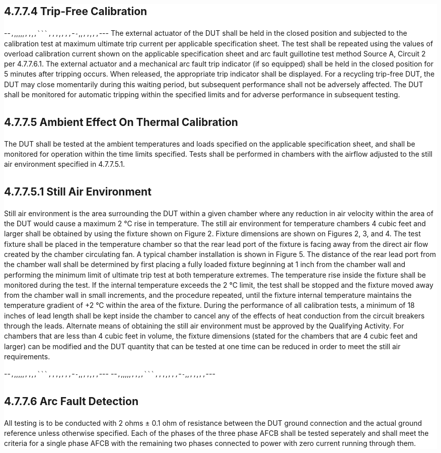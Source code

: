 ## 4.7.7.4 Trip-Free Calibration

--``,``,,,,,`,,`,`,```,,,`,`,,,`-`-`,,`,,`,`,,`---
The external actuator of the DUT shall be held in the closed position and subjected to the calibration test at maximum ultimate trip current per applicable specification sheet.  The test shall be repeated using the values of overload calibration current shown on the applicable specification sheet and arc fault guillotine test method Source A, Circuit 2 per 4.7.7.6.1. The external actuator and a mechanical arc fault trip indicator (if so equipped) shall be held in the closed position for 5 minutes after tripping occurs.  When released, the appropriate trip indicator shall be displayed. For a recycling  trip-free DUT, the DUT may close momentarily during this waiting period, but subsequent performance shall not be adversely affected. The DUT shall be monitored for automatic tripping within the specified limits and for adverse performance in subsequent testing. 

## 4.7.7.5 Ambient Effect On Thermal Calibration

The DUT shall be tested at the ambient temperatures and loads specified on the applicable specification sheet, and shall be monitored for operation within the time limits specified.  Tests shall be performed in chambers with the airflow adjusted to the still air environment specified in 4.7.7.5.1. 

## 4.7.7.5.1 Still Air Environment

Still air environment is the area surrounding the DUT within a given chamber where any reduction in air velocity within the area of the DUT would cause a maximum 2 °C rise in temperature.  The still air environment for temperature chambers 4 cubic feet and larger shall be obtained by using the fixture shown on Figure 2. Fixture dimensions are shown on Figures 2, 3, and 4.  The test fixture shall be placed in the temperature chamber so that the rear lead port of the fixture is facing away from the direct air flow created by the chamber circulating fan. A typical chamber installation is shown in Figure 5. The distance of the rear lead port from the chamber wall shall be determined by first placing a fully loaded fixture beginning at 1 inch from the chamber wall and performing the minimum limit of ultimate trip test at both temperature extremes.  The temperature rise inside the fixture shall be monitored during the test.  If the internal temperature exceeds the 2 °C limit, the test shall be stopped and the fixture moved away from the chamber wall in small increments, and the procedure repeated, until the fixture internal temperature maintains the temperature gradient of +2 °C within the area of the fixture.  During the performance of all calibration tests, a minimum of 18 inches of lead length shall be kept inside the chamber to cancel any of the effects of heat conduction from the circuit breakers through the leads. Alternate means of obtaining the still air environment must be approved by the Qualifying Activity. For chambers that are less than 4 cubic feet in volume, the fixture dimensions (stated for the chambers that are 4 cubic feet and larger) can be modified and the DUT quantity that can be tested at one time can be reduced in order to meet the still air requirements. 

--``,``,,,,,`,,`,`,```,,,`,`,,,`-`-`,,`,,`,`,,`---
--``,``,,,,,`,,`,`,```,,,`,`,,,`-`-`,,`,,`,`,,`---

## 4.7.7.6 Arc Fault Detection

All testing is to be conducted with 2 ohms ± 0.1 ohm of resistance between the DUT ground connection and the actual ground reference unless otherwise specified.  Each of the phases of the three phase AFCB shall be tested seperately and shall meet the criteria for a single phase AFCB with the remaining two phases connected to power with zero current running through them. 
